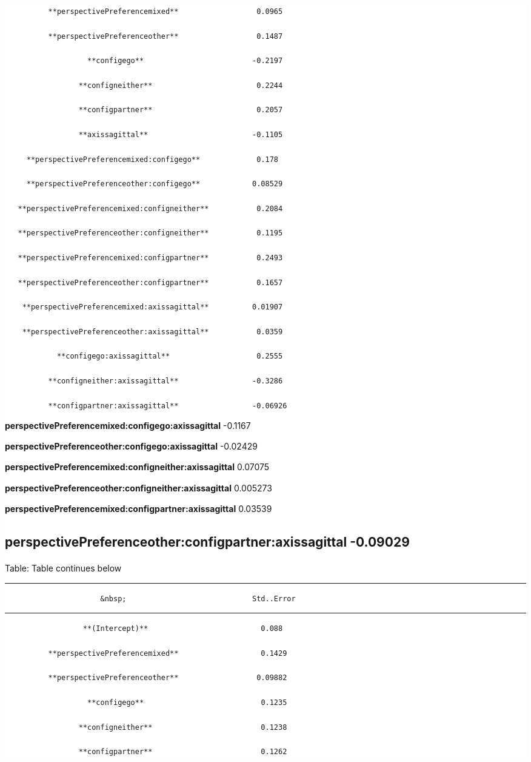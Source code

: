               **perspectivePreferencemixed**                  0.0965  

              **perspectivePreferenceother**                  0.1487  

                       **configego**                         -0.2197  

                     **configneither**                        0.2244  

                     **configpartner**                        0.2057  

                     **axissagittal**                        -0.1105  

         **perspectivePreferencemixed:configego**             0.178   

         **perspectivePreferenceother:configego**            0.08529  

       **perspectivePreferencemixed:configneither**           0.2084  

       **perspectivePreferenceother:configneither**           0.1195  

       **perspectivePreferencemixed:configpartner**           0.2493  

       **perspectivePreferenceother:configpartner**           0.1657  

        **perspectivePreferencemixed:axissagittal**          0.01907  

        **perspectivePreferenceother:axissagittal**           0.0359  

                **configego:axissagittal**                    0.2555  

              **configneither:axissagittal**                 -0.3286  

              **configpartner:axissagittal**                 -0.06926 

   **perspectivePreferencemixed:configego:axissagittal**     -0.1167  

   **perspectivePreferenceother:configego:axissagittal**     -0.02429 

 **perspectivePreferencemixed:configneither:axissagittal**   0.07075  

 **perspectivePreferenceother:configneither:axissagittal**   0.005273 

 **perspectivePreferencemixed:configpartner:axissagittal**   0.03539  

 **perspectivePreferenceother:configpartner:axissagittal**   -0.09029 
----------------------------------------------------------------------

Table: Table continues below

 
------------------------------------------------------------------------
                          &nbsp;                             Std..Error 
----------------------------------------------------------- ------------
                      **(Intercept)**                          0.088    

              **perspectivePreferencemixed**                   0.1429   

              **perspectivePreferenceother**                  0.09882   

                       **configego**                           0.1235   

                     **configneither**                         0.1238   

                     **configpartner**                         0.1262   
